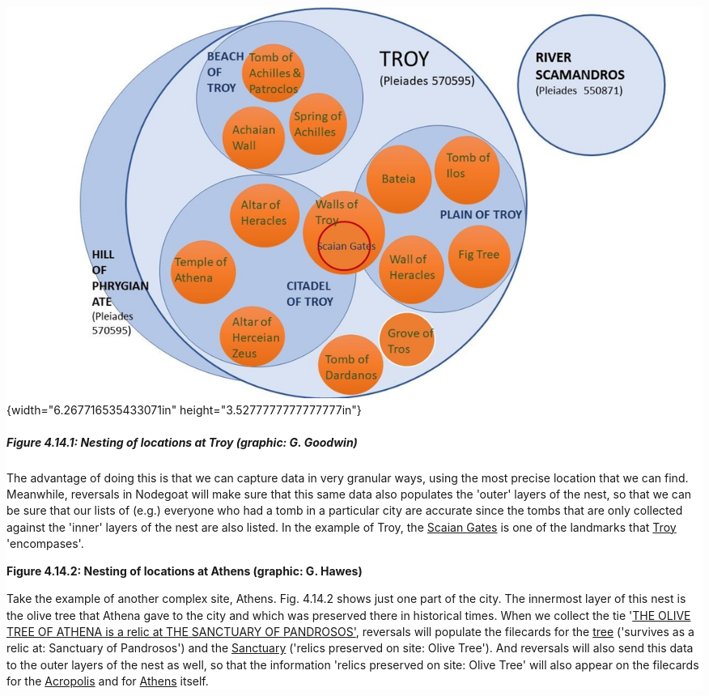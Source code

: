 ![](media/image5.png){width="6.267716535433071in"
height="3.5277777777777777in"}

##### Figure 4.14.1: Nesting of locations at Troy (graphic: G. Goodwin)

The advantage of doing this is that we can capture data in very granular
ways, using the most precise location that we can find. Meanwhile,
reversals in Nodegoat will make sure that this same data also populates
the 'outer' layers of the nest, so that we can be sure that our lists of
(e.g.) everyone who had a tomb in a particular city are accurate since
the tombs that are only collected against the 'inner' layers of the nest
are also listed. In the example of Troy, the [Scaian
Gates](https://manto.unh.edu/viewer.p/60/2616/object/6580-8240597)
is one of the landmarks that
[Troy](https://manto.unh.edu/viewer.p/60/2616/object/6580-8194710)
'encompases'.

**Figure 4.14.2: Nesting of locations at Athens (graphic: G. Hawes)**

Take the example of another complex site, Athens. Fig. 4.14.2 shows just
one part of the city. The innermost layer of this nest is the olive tree
that Athena gave to the city and which was preserved there in historical
times. When we collect the tie '[THE OLIVE TREE OF ATHENA is a relic at
THE SANCTUARY OF
PANDROSOS'](https://manto.unh.edu/viewer.p/60/2800/object/6582-9619265),
reversals will populate the filecards for the
[tree](https://manto.unh.edu/viewer.p/60/2616/object/6580-9619257)
('survives as a relic at: Sanctuary of Pandrosos') and the
[Sanctuary](https://manto.unh.edu/viewer.p/60/2616/object/6580-9619261)
('relics preserved on site: Olive Tree'). And reversals will also send
this data to the outer layers of the nest as well, so that the
information 'relics preserved on site: Olive Tree' will also appear on
the filecards for the
[Acropolis](https://manto.unh.edu/viewer.p/60/2616/object/6580-8188821)
and for
[Athens](https://manto.unh.edu/viewer.p/60/2616/object/6580-8188815)
itself.
